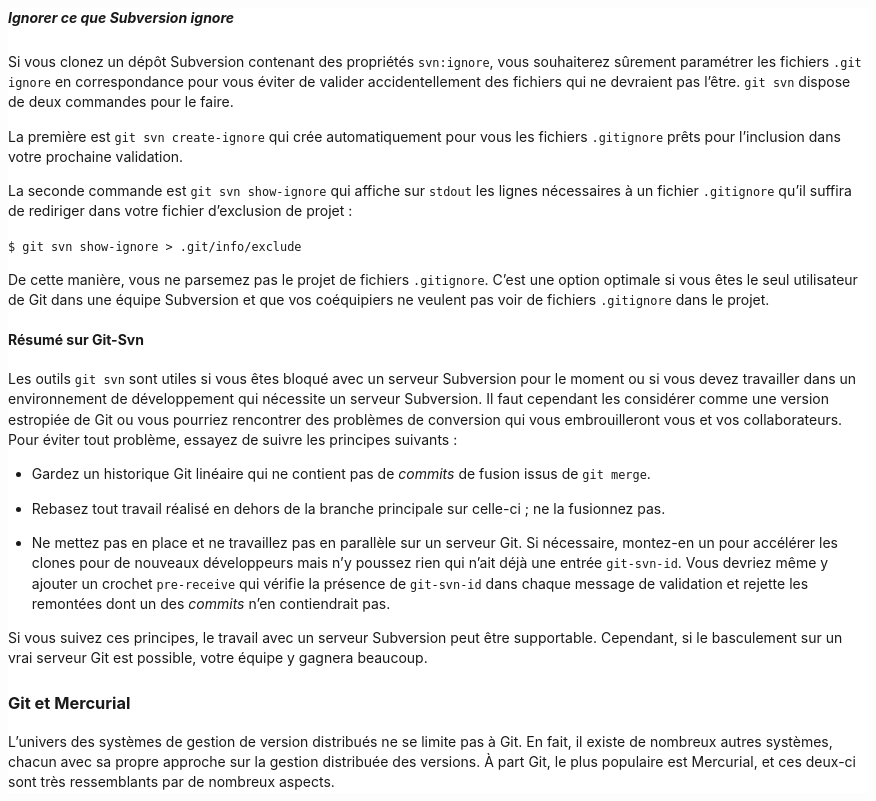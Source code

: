 ##### Ignorer ce que Subversion ignore

Si vous clonez un dépôt Subversion contenant des propriétés
`svn:ignore`, vous souhaiterez sûrement paramétrer les fichiers
`.gitignore` en correspondance pour vous éviter de valider
accidentellement des fichiers qui ne devraient pas l’être. `git svn`
dispose de deux commandes pour le faire.

La première est `git svn create-ignore` qui crée automatiquement pour
vous les fichiers `.gitignore` prêts pour l’inclusion dans votre
prochaine validation.

La seconde commande est `git svn show-ignore` qui affiche sur `stdout`
les lignes nécessaires à un fichier `.gitignore` qu’il suffira de
rediriger dans votre fichier d’exclusion de projet :

``` highlight
$ git svn show-ignore > .git/info/exclude
```

De cette manière, vous ne parsemez pas le projet de fichiers
`.gitignore`. C’est une option optimale si vous êtes le seul utilisateur
de Git dans une équipe Subversion et que vos coéquipiers ne veulent pas
voir de fichiers `.gitignore` dans le projet.

#### Résumé sur Git-Svn

Les outils `git svn` sont utiles si vous êtes bloqué avec un serveur
Subversion pour le moment ou si vous devez travailler dans un
environnement de développement qui nécessite un serveur Subversion. Il
faut cependant les considérer comme une version estropiée de Git ou vous
pourriez rencontrer des problèmes de conversion qui vous embrouilleront
vous et vos collaborateurs. Pour éviter tout problème, essayez de suivre
les principes suivants :

-   Gardez un historique Git linéaire qui ne contient pas de *commits*
    de fusion issus de `git merge`.

-   Rebasez tout travail réalisé en dehors de la branche principale sur
    celle-ci ; ne la fusionnez pas.

-   Ne mettez pas en place et ne travaillez pas en parallèle sur un
    serveur Git. Si nécessaire, montez-en un pour accélérer les clones
    pour de nouveaux développeurs mais n’y poussez rien qui n’ait déjà
    une entrée `git-svn-id`. Vous devriez même y ajouter un crochet
    `pre-receive` qui vérifie la présence de `git-svn-id` dans chaque
    message de validation et rejette les remontées dont un des *commits*
    n’en contiendrait pas.

Si vous suivez ces principes, le travail avec un serveur Subversion peut
être supportable. Cependant, si le basculement sur un vrai serveur Git
est possible, votre équipe y gagnera beaucoup.

### Git et Mercurial

L’univers des systèmes de gestion de version distribués ne se limite pas
à Git. En fait, il existe de nombreux autres systèmes, chacun avec sa
propre approche sur la gestion distribuée des versions. À part Git, le
plus populaire est Mercurial, et ces deux-ci sont très ressemblants par
de nombreux aspects.
